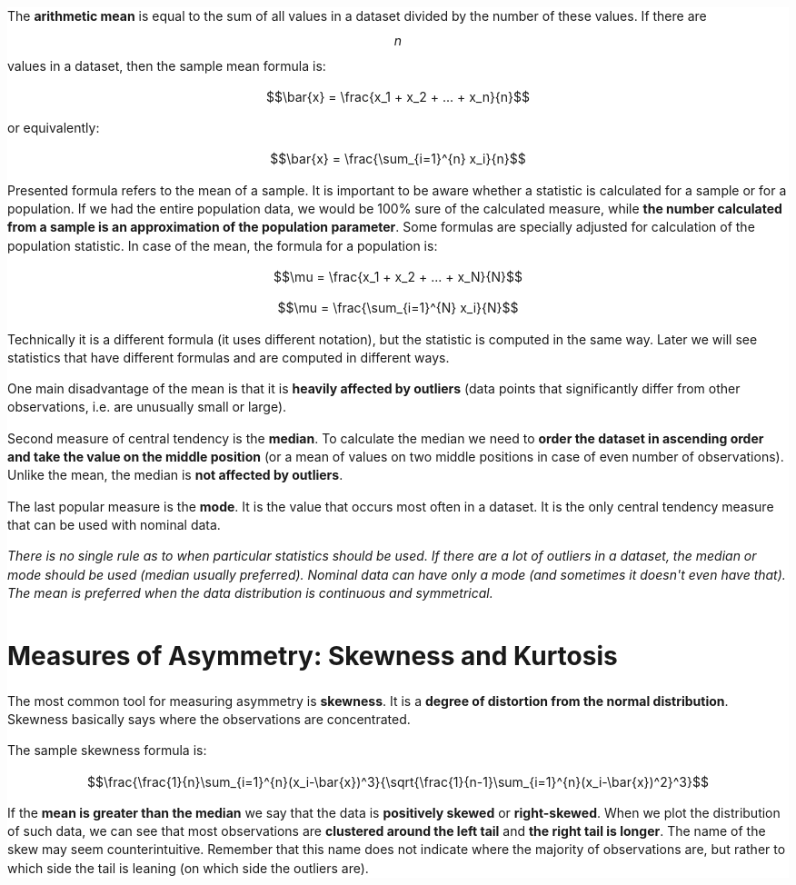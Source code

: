 The **arithmetic mean** is equal to the sum of all values in a dataset divided by the number of these values. If there are $$n$$ values in a dataset, then the sample mean formula is:

$$\bar{x} = \frac{x_1 + x_2 + ... + x_n}{n}$$

or equivalently:

$$‎‎\bar{x} = \frac{\sum_{i=1}^{n‎} x_i}{n}$$

Presented formula refers to the mean of a sample. It is important to be aware whether a statistic is calculated for a sample or for a population. If we had the entire population data, we would be 100% sure of the calculated measure, while **the number calculated from a sample is an approximation of the population parameter**. Some formulas are specially adjusted for calculation of the population statistic. In case of the mean, the formula for a population is:

$$\mu = \frac{x_1 + x_2 + ... + x_N}{N}$$

$$‎‎\mu = \frac{\sum_{i=1}^{N} x_i}{N}$$

Technically it is a different formula (it uses different notation), but the statistic is computed in the same way. Later we will see statistics that have different formulas and are computed in different ways.


One main disadvantage of the mean is that it is **heavily affected by outliers** (data points that significantly differ from other observations, i.e. are unusually small or large).  

Second measure of central tendency is the **median**. To calculate the median we need to **order the dataset in ascending order and take the value on the middle position** (or a mean of values on two middle positions in case of even number of observations). Unlike the mean, the median is **not affected by outliers**.

The last popular measure is the **mode**. It is the value that occurs most often in a dataset. It is the only central tendency measure that can be used with nominal data.   

_There is no single rule as to when particular statistics should be used. If there are a lot of outliers in a dataset, the median or mode should be used (median usually preferred). Nominal data can have only a mode (and sometimes it doesn't even have that). The mean is preferred when the data distribution is continuous and symmetrical._

# Measures of Asymmetry: Skewness and Kurtosis

The most common tool for measuring asymmetry is **skewness**. It is a **degree of distortion from the normal distribution**. Skewness basically says where the observations are concentrated.

The sample skewness formula is:

$$\frac{\frac{1}{n}\sum_{i=1}^{n}(x_i-\bar{x})^3}{\sqrt{\frac{1}{n-1}\sum_{i=1}^{n}(x_i-\bar{x})^2}^3}$$

If the **mean is greater than the median** we say that the data is **positively skewed** or **right-skewed**. When we plot the distribution of such data, we can see that most observations are **clustered around the left tail** and **the right tail is longer**. The name of the skew may seem counterintuitive. Remember that this name does not indicate where the majority of observations are, but rather to which side the tail is leaning (on which side the outliers are).
